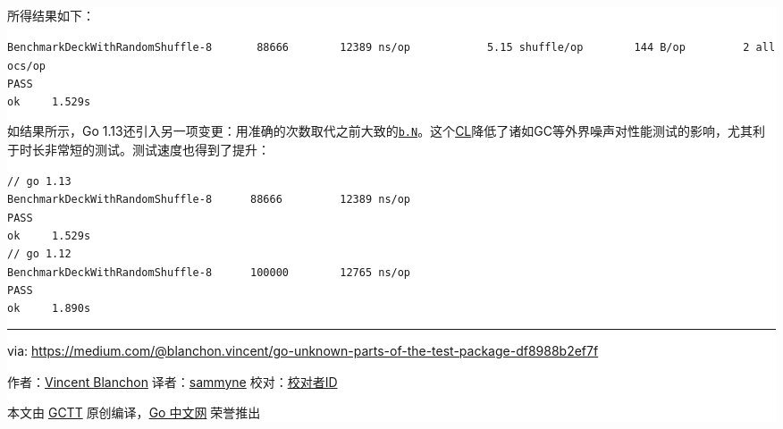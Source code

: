 所得结果如下：

```bash
BenchmarkDeckWithRandomShuffle-8       88666        12389 ns/op            5.15 shuffle/op        144 B/op         2 allocs/op
PASS
ok     1.529s
```

如结果所示，Go 1.13还引入另一项变更：用准确的次数取代之前大致的[`b.N`](https://tip.golang.org/pkg/testing/#B.N)。这个[CL](https://go-review.googlesource.com/c/go/+/112155/)降低了诸如GC等外界噪声对性能测试的影响，尤其利于时长非常短的测试。测试速度也得到了提升：

```bash
// go 1.13
BenchmarkDeckWithRandomShuffle-8      88666         12389 ns/op
PASS
ok     1.529s
// go 1.12
BenchmarkDeckWithRandomShuffle-8      100000        12765 ns/op
PASS
ok     1.890s
```

---
via: https://medium.com/@blanchon.vincent/go-unknown-parts-of-the-test-package-df8988b2ef7f

作者：[Vincent Blanchon](https://medium.com/@blanchon.vincent)
译者：[sammyne](https://github.com/sammyne)
校对：[校对者ID](https://github.com/校对者ID)

本文由 [GCTT](https://github.com/studygolang/GCTT) 原创编译，[Go 中文网](https://studygolang.com/) 荣誉推出